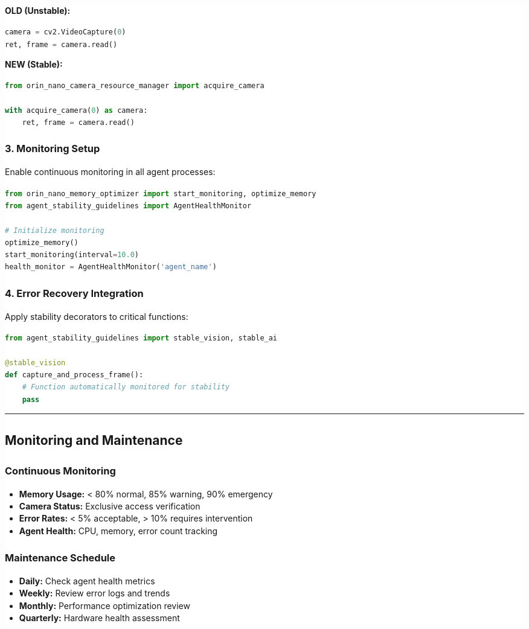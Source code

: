 **OLD (Unstable):**
```python
camera = cv2.VideoCapture(0)
ret, frame = camera.read()
```

**NEW (Stable):**
```python
from orin_nano_camera_resource_manager import acquire_camera

with acquire_camera(0) as camera:
    ret, frame = camera.read()
```

### 3. Monitoring Setup
Enable continuous monitoring in all agent processes:
```python
from orin_nano_memory_optimizer import start_monitoring, optimize_memory
from agent_stability_guidelines import AgentHealthMonitor

# Initialize monitoring
optimize_memory()
start_monitoring(interval=10.0)
health_monitor = AgentHealthMonitor('agent_name')
```

### 4. Error Recovery Integration
Apply stability decorators to critical functions:
```python
from agent_stability_guidelines import stable_vision, stable_ai

@stable_vision
def capture_and_process_frame():
    # Function automatically monitored for stability
    pass
```

---

## Monitoring and Maintenance

### Continuous Monitoring
- **Memory Usage:** < 80% normal, 85% warning, 90% emergency
- **Camera Status:** Exclusive access verification
- **Error Rates:** < 5% acceptable, > 10% requires intervention
- **Agent Health:** CPU, memory, error count tracking

### Maintenance Schedule
- **Daily:** Check agent health metrics
- **Weekly:** Review error logs and trends
- **Monthly:** Performance optimization review
- **Quarterly:** Hardware health assessment
